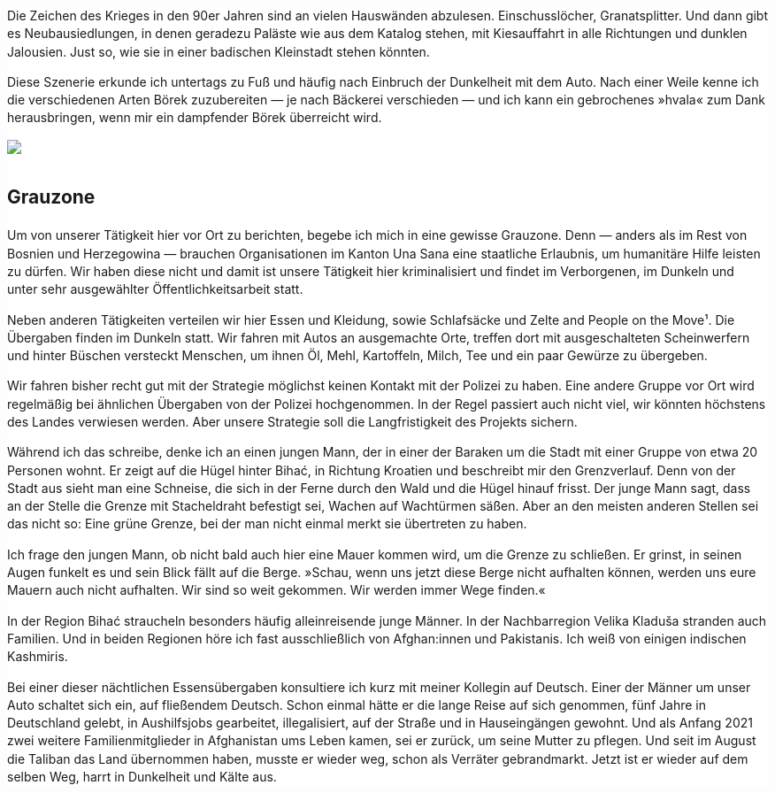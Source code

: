Die Zeichen des Krieges in den 90er Jahren sind an vielen Hauswänden abzulesen. Einschusslöcher, Granatsplitter. Und dann gibt es Neubausiedlungen, in denen geradezu Paläste wie aus dem Katalog stehen, mit Kiesauffahrt in alle Richtungen und dunklen Jalousien. Just so, wie sie in einer badischen Kleinstadt stehen könnten.

Diese Szenerie erkunde ich untertags zu Fuß und häufig nach Einbruch der Dunkelheit mit dem Auto. Nach einer Weile kenne ich die verschiedenen Arten Börek zuzubereiten — je nach Bäckerei verschieden — und ich kann ein gebrochenes »hvala« zum Dank herausbringen, wenn mir ein dampfender Börek überreicht wird.

![](http://oija.de/mikrophaenomene-img/liebesg-1b.jpg)

## Grauzone

Um von unserer Tätigkeit hier vor Ort zu berichten, begebe ich mich in eine gewisse Grauzone. Denn — anders als im Rest von Bosnien und Herzegowina — brauchen Organisationen im Kanton Una Sana eine staatliche Erlaubnis, um humanitäre Hilfe leisten zu dürfen. Wir haben diese nicht und damit ist unsere Tätigkeit hier kriminalisiert und findet im Verborgenen, im Dunkeln und unter sehr ausgewählter Öffentlichkeitsarbeit statt.

Neben anderen Tätigkeiten verteilen wir hier Essen und Kleidung, sowie Schlafsäcke und Zelte and People on the Move¹. Die Übergaben finden im Dunkeln statt. Wir fahren mit Autos an ausgemachte Orte, treffen dort mit ausgeschalteten Scheinwerfern und hinter Büschen versteckt Menschen, um ihnen Öl, Mehl, Kartoffeln, Milch, Tee und ein paar Gewürze zu übergeben. 

Wir fahren bisher recht gut mit der Strategie möglichst keinen Kontakt mit der Polizei zu haben. Eine andere Gruppe vor Ort wird regelmäßig bei ähnlichen Übergaben von der Polizei hochgenommen. In der Regel passiert auch nicht viel, wir könnten höchstens des Landes verwiesen werden. Aber unsere Strategie soll die Langfristigkeit des Projekts sichern.

Während ich das schreibe, denke ich an einen jungen Mann, der in einer der Baraken um die Stadt mit einer Gruppe von etwa 20 Personen wohnt. Er zeigt auf die Hügel hinter Bihać, in Richtung Kroatien und beschreibt mir den Grenzverlauf. Denn von der Stadt aus sieht man eine Schneise, die sich in der Ferne durch den Wald und die Hügel hinauf frisst. Der junge Mann sagt, dass an der Stelle die Grenze mit Stacheldraht befestigt sei, Wachen auf Wachtürmen säßen. Aber an den meisten anderen Stellen sei das nicht so: Eine grüne Grenze, bei der man nicht einmal merkt sie übertreten zu haben.

Ich frage den jungen Mann, ob nicht bald auch hier eine Mauer kommen wird, um die Grenze zu schließen. Er grinst, in seinen Augen funkelt es und sein Blick fällt auf die Berge. »Schau, wenn uns jetzt diese Berge nicht aufhalten können, werden uns eure Mauern auch nicht aufhalten. Wir sind so weit gekommen. Wir werden immer Wege finden.«

In der Region Bihać straucheln besonders häufig alleinreisende junge Männer. In der Nachbarregion Velika Kladuša stranden auch Familien. Und in beiden Regionen höre ich fast ausschließlich von Afghan:innen und Pakistanis. Ich weiß von einigen indischen Kashmiris.

Bei einer dieser nächtlichen Essensübergaben konsultiere ich kurz mit meiner Kollegin auf Deutsch. Einer der Männer um unser Auto schaltet sich ein, auf fließendem Deutsch. Schon einmal hätte er die lange Reise auf sich genommen, fünf Jahre in Deutschland gelebt, in Aushilfsjobs gearbeitet, illegalisiert, auf der Straße und in Hauseingängen gewohnt. Und als Anfang 2021 zwei weitere Familienmitglieder in Afghanistan ums Leben kamen, sei er zurück, um seine Mutter zu pflegen. Und seit im August die Taliban das Land übernommen haben, musste er wieder weg, schon als Verräter gebrandmarkt. Jetzt ist er wieder auf dem selben Weg, harrt in Dunkelheit und Kälte aus.
